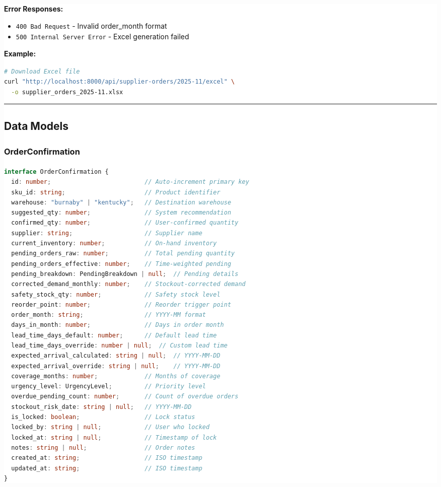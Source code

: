 **Error Responses:**

- `400 Bad Request` - Invalid order_month format
- `500 Internal Server Error` - Excel generation failed

**Example:**

```bash
# Download Excel file
curl "http://localhost:8000/api/supplier-orders/2025-11/excel" \
  -o supplier_orders_2025-11.xlsx
```

---

## Data Models

### OrderConfirmation

```typescript
interface OrderConfirmation {
  id: number;                          // Auto-increment primary key
  sku_id: string;                      // Product identifier
  warehouse: "burnaby" | "kentucky";   // Destination warehouse
  suggested_qty: number;               // System recommendation
  confirmed_qty: number;               // User-confirmed quantity
  supplier: string;                    // Supplier name
  current_inventory: number;           // On-hand inventory
  pending_orders_raw: number;          // Total pending quantity
  pending_orders_effective: number;    // Time-weighted pending
  pending_breakdown: PendingBreakdown | null;  // Pending details
  corrected_demand_monthly: number;    // Stockout-corrected demand
  safety_stock_qty: number;            // Safety stock level
  reorder_point: number;               // Reorder trigger point
  order_month: string;                 // YYYY-MM format
  days_in_month: number;               // Days in order month
  lead_time_days_default: number;      // Default lead time
  lead_time_days_override: number | null;  // Custom lead time
  expected_arrival_calculated: string | null;  // YYYY-MM-DD
  expected_arrival_override: string | null;    // YYYY-MM-DD
  coverage_months: number;             // Months of coverage
  urgency_level: UrgencyLevel;         // Priority level
  overdue_pending_count: number;       // Count of overdue orders
  stockout_risk_date: string | null;   // YYYY-MM-DD
  is_locked: boolean;                  // Lock status
  locked_by: string | null;            // User who locked
  locked_at: string | null;            // Timestamp of lock
  notes: string | null;                // Order notes
  created_at: string;                  // ISO timestamp
  updated_at: string;                  // ISO timestamp
}
```
